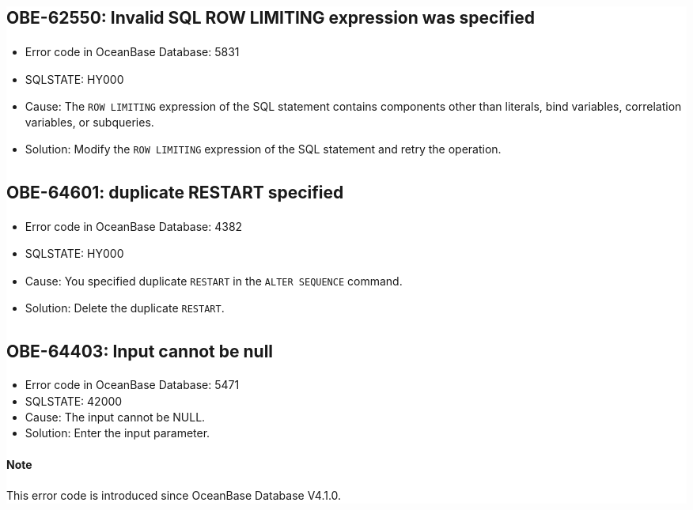 ## OBE-62550: Invalid SQL ROW LIMITING expression was specified

* Error code in OceanBase Database: 5831

* SQLSTATE: HY000

* Cause: The `ROW LIMITING` expression of the SQL statement contains components other than literals, bind variables, correlation variables, or subqueries.

* Solution: Modify the `ROW LIMITING` expression of the SQL statement and retry the operation.

## OBE-64601: duplicate RESTART specified

* Error code in OceanBase Database: 4382

* SQLSTATE: HY000

* Cause: You specified duplicate `RESTART` in the `ALTER SEQUENCE` command.

* Solution: Delete the duplicate `RESTART`.

## OBE-64403: Input cannot be null

* Error code in OceanBase Database: 5471
* SQLSTATE: 42000
* Cause: The input cannot be NULL.
* Solution: Enter the input parameter.

<main id="notice" type='explain'>
  <h4>Note</h4>
  <p>This error code is introduced since OceanBase Database V4.1.0. </p>
</main>
